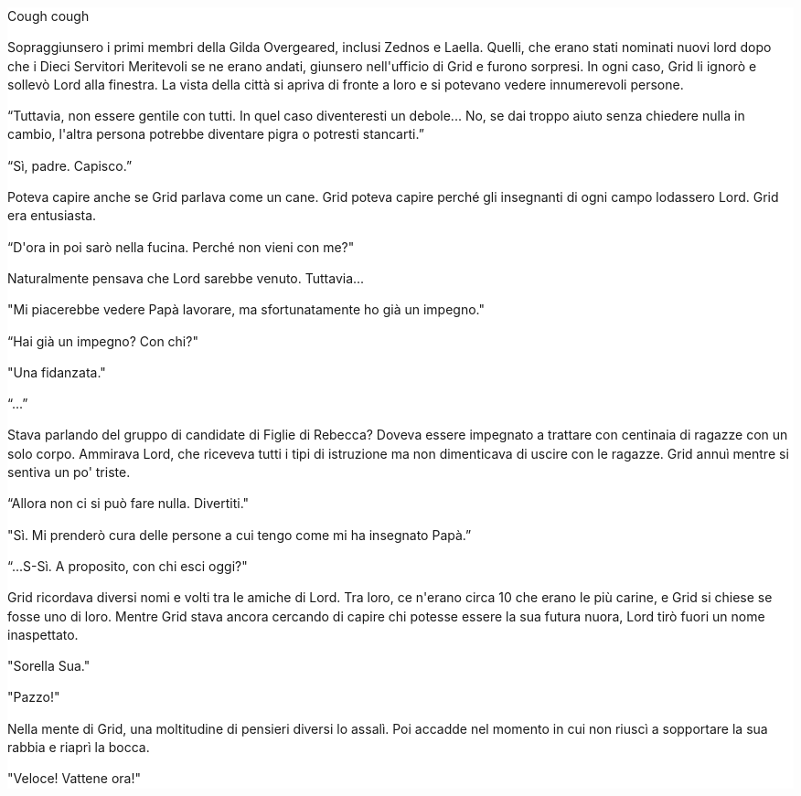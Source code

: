 Cough cough


Sopraggiunsero i primi membri della Gilda Overgeared, inclusi Zednos e Laella. Quelli, che erano stati nominati nuovi lord dopo che i Dieci Servitori Meritevoli se ne erano andati, giunsero nell'ufficio di Grid e furono sorpresi. In ogni caso, Grid li ignorò e sollevò Lord alla finestra. La vista della città si apriva di fronte a loro e si potevano vedere innumerevoli persone.


“Tuttavia, non essere gentile con tutti. In quel caso diventeresti un debole... No, se dai troppo aiuto senza chiedere nulla in cambio, l'altra persona potrebbe diventare pigra o potresti stancarti.”


“Sì, padre. Capisco.”


Poteva capire anche se Grid parlava come un cane. Grid poteva capire perché gli insegnanti di ogni campo lodassero Lord. Grid era entusiasta.


“D'ora in poi sarò nella fucina. Perché non vieni con me?"


Naturalmente pensava che Lord sarebbe venuto. Tuttavia...


"Mi piacerebbe vedere Papà lavorare, ma sfortunatamente ho già un impegno."


“Hai già un impegno? Con chi?"


"Una fidanzata."


“...”


Stava parlando del gruppo di candidate di Figlie di Rebecca? Doveva essere impegnato a trattare con centinaia di ragazze con un solo corpo. Ammirava Lord, che riceveva tutti i tipi di istruzione ma non dimenticava di uscire con le ragazze. Grid annuì mentre si sentiva un po' triste.


“Allora non ci si può fare nulla. Divertiti."


"Sì. Mi prenderò cura delle persone a cui tengo come mi ha insegnato Papà.”


“...S-Sì. A proposito, con chi esci oggi?"


Grid ricordava diversi nomi e volti tra le amiche di Lord. Tra loro, ce n'erano circa 10 che erano le più carine, e Grid si chiese se fosse uno di loro. Mentre Grid stava ancora cercando di capire chi potesse essere la sua futura nuora, Lord tirò fuori un nome inaspettato.


"Sorella Sua."


"Pazzo!"


Nella mente di Grid, una moltitudine di pensieri diversi lo assalì. Poi accadde nel momento in cui non riuscì a sopportare la sua rabbia e riaprì la bocca.


"Veloce! Vattene ora!"
